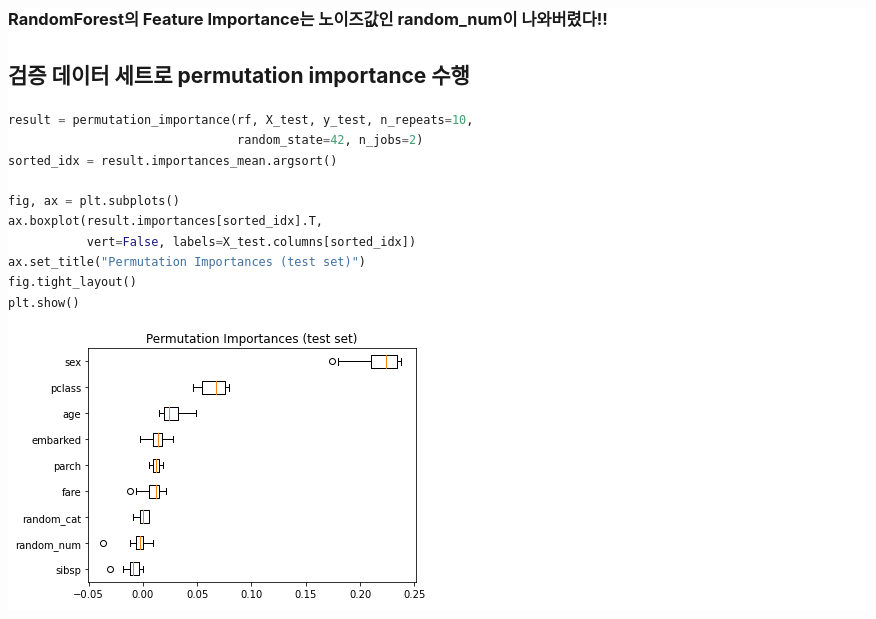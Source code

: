 

### RandomForest의 Feature Importance는 노이즈값인 random_num이 나와버렸다!!

## 검증 데이터 세트로 permutation importance 수행


```python
result = permutation_importance(rf, X_test, y_test, n_repeats=10,
                                random_state=42, n_jobs=2)
sorted_idx = result.importances_mean.argsort()

fig, ax = plt.subplots()
ax.boxplot(result.importances[sorted_idx].T,
           vert=False, labels=X_test.columns[sorted_idx])
ax.set_title("Permutation Importances (test set)")
fig.tight_layout()
plt.show()
```


    
![png](output_15_0.png)
    

